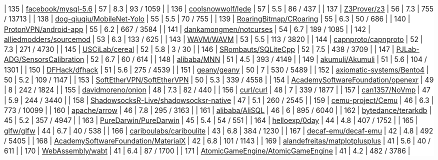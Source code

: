 | 135 | [facebook/mysql-5.6](https://github.com/facebook/mysql-5.6) | 57 | 8.3 | 93 / 1059 |
| 136 | [coolsnowwolf/lede](https://github.com/coolsnowwolf/lede) | 57 | 5.5 | 86 / 437 |
| 137 | [Z3Prover/z3](https://github.com/Z3Prover/z3) | 56 | 7.3 | 755 / 13713 |
| 138 | [dog-qiuqiu/MobileNet-Yolo](https://github.com/dog-qiuqiu/MobileNet-Yolo) | 55 | 5.5 | 70 / 755 |
| 139 | [RoaringBitmap/CRoaring](https://github.com/RoaringBitmap/CRoaring) | 55 | 6.3 | 50 / 686 |
| 140 | [ProtonVPN/android-app](https://github.com/ProtonVPN/android-app) | 55 | 6.2 | 667 / 3584 |
| 141 | [dankamongmen/notcurses](https://github.com/dankamongmen/notcurses) | 54 | 6.7 | 189 / 1085 |
| 142 | [alliedmodders/sourcemod](https://github.com/alliedmodders/sourcemod) | 53 | 6.3 | 133 / 625 |
| 143 | [WAVM/WAVM](https://github.com/WAVM/WAVM) | 53 | 5.5 | 113 / 3820 |
| 144 | [capnproto/capnproto](https://github.com/capnproto/capnproto) | 52 | 7.3 | 271 / 4730 |
| 145 | [USCiLab/cereal](https://github.com/USCiLab/cereal) | 52 | 5.8 | 3 / 30 |
| 146 | [SRombauts/SQLiteCpp](https://github.com/SRombauts/SQLiteCpp) | 52 | 7.5 | 438 / 3709 |
| 147 | [PJLab-ADG/SensorsCalibration](https://github.com/PJLab-ADG/SensorsCalibration) | 52 | 6.7 | 60 / 614 |
| 148 | [alibaba/MNN](https://github.com/alibaba/MNN) | 51 | 4.5 | 393 / 4149 |
| 149 | [akumuli/Akumuli](https://github.com/akumuli/Akumuli) | 51 | 5.6 | 104 / 1301 |
| 150 | [DFHack/dfhack](https://github.com/DFHack/dfhack) | 51 | 5.6 | 275 / 4539 |
| 151 | [geany/geany](https://github.com/geany/geany) | 50 | 7 | 530 / 5489 |
| 152 | [axiomatic-systems/Bento4](https://github.com/axiomatic-systems/Bento4) | 50 | 5.2 | 109 / 1147 |
| 153 | [SoftEtherVPN/SoftEtherVPN](https://github.com/SoftEtherVPN/SoftEtherVPN) | 50 | 5.3 | 339 / 4558 |
| 154 | [AcademySoftwareFoundation/openexr](https://github.com/AcademySoftwareFoundation/openexr) | 49 | 8 | 242 / 1824 |
| 155 | [davidmoreno/onion](https://github.com/davidmoreno/onion) | 48 | 7.3 | 82 / 440 |
| 156 | [curl/curl](https://github.com/curl/curl) | 48 | 7 | 339 / 1877 |
| 157 | [can1357/NoVmp](https://github.com/can1357/NoVmp) | 47 | 5.9 | 244 / 3440 |
| 158 | [ShadowsocksR-Live/shadowsocksr-native](https://github.com/ShadowsocksR-Live/shadowsocksr-native) | 47 | 5.1 | 260 / 2545 |
| 159 | [cemu-project/Cemu](https://github.com/cemu-project/Cemu) | 46 | 6.3 | 773 / 10099 |
| 160 | [apache/arrow](https://github.com/apache/arrow) | 46 | 7.8 | 295 / 3163 |
| 161 | [alibaba/AliSQL](https://github.com/alibaba/AliSQL) | 46 | 6 | 895 / 6040 |
| 162 | [bytedance/terarkdb](https://github.com/bytedance/terarkdb) | 45 | 5.2 | 357 / 4947 |
| 163 | [PureDarwin/PureDarwin](https://github.com/PureDarwin/PureDarwin) | 45 | 5.4 | 54 / 551 |
| 164 | [helloexp/0day](https://github.com/helloexp/0day) | 44 | 4.8 | 407 / 1752 |
| 165 | [glfw/glfw](https://github.com/glfw/glfw) | 44 | 6.7 | 40 / 538 |
| 166 | [cariboulabs/cariboulite](https://github.com/cariboulabs/cariboulite) | 43 | 6.8 | 384 / 1230 |
| 167 | [decaf-emu/decaf-emu](https://github.com/decaf-emu/decaf-emu) | 42 | 4.8 | 492 / 5405 |
| 168 | [AcademySoftwareFoundation/MaterialX](https://github.com/AcademySoftwareFoundation/MaterialX) | 42 | 6.8 | 101 / 1143 |
| 169 | [alandefreitas/matplotplusplus](https://github.com/alandefreitas/matplotplusplus) | 41 | 5.6 | 40 / 611 |
| 170 | [WebAssembly/wabt](https://github.com/WebAssembly/wabt) | 41 | 6.4 | 87 / 1700 |
| 171 | [AtomicGameEngine/AtomicGameEngine](https://github.com/AtomicGameEngine/AtomicGameEngine) | 41 | 4.2 | 482 / 3786 |